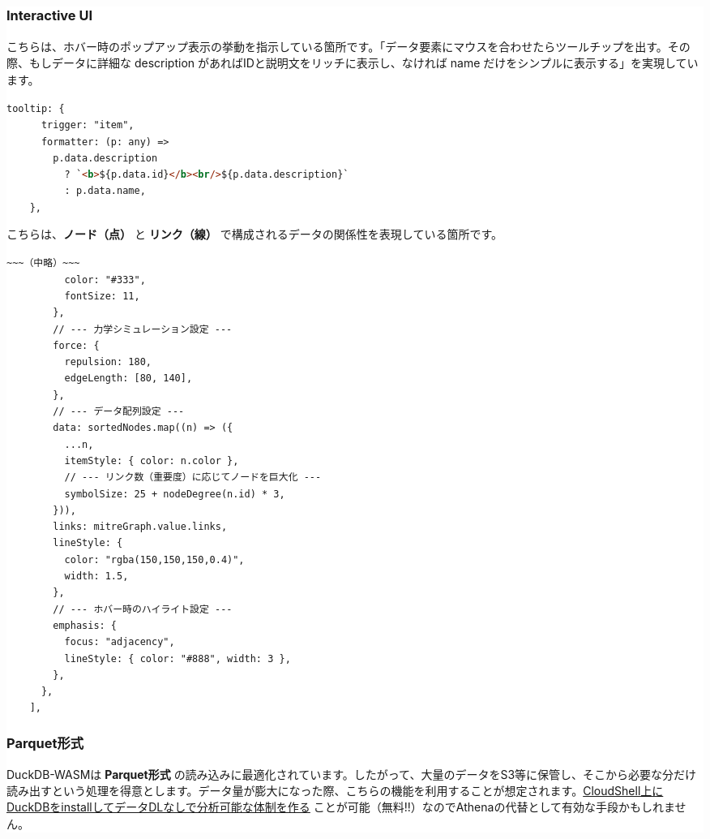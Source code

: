 ```ts duckdbService.ts
```

### Interactive UI

こちらは、ホバー時のポップアップ表示の挙動を指示している箇所です。「データ要素にマウスを合わせたらツールチップを出す。その際、もしデータに詳細な description があればIDと説明文をリッチに表示し、なければ name だけをシンプルに表示する」を実現しています。

```html ホバー時ポップアップ
tooltip: {
      trigger: "item",
      formatter: (p: any) =>
        p.data.description
          ? `<b>${p.data.id}</b><br/>${p.data.description}`
          : p.data.name,
    },
```

こちらは、**ノード（点）** と **リンク（線）** で構成されるデータの関係性を表現している箇所です。

```html 力学指向ネットワーク図
~~~（中略）~~~
          color: "#333",
          fontSize: 11,
        },
        // --- 力学シミュレーション設定 ---
        force: {
          repulsion: 180,
          edgeLength: [80, 140],
        },
        // --- データ配列設定 ---
        data: sortedNodes.map((n) => ({
          ...n,
          itemStyle: { color: n.color },
          // --- リンク数（重要度）に応じてノードを巨大化 ---
          symbolSize: 25 + nodeDegree(n.id) * 3,
        })),
        links: mitreGraph.value.links,
        lineStyle: {
          color: "rgba(150,150,150,0.4)",
          width: 1.5,
        },
        // --- ホバー時のハイライト設定 ---
        emphasis: {
          focus: "adjacency",
          lineStyle: { color: "#888", width: 3 },
        },
      },
    ],
```

### Parquet形式

DuckDB-WASMは **Parquet形式** の読み込みに最適化されています。したがって、大量のデータをS3等に保管し、そこから必要な分だけ読み出すという処理を得意とします。データ量が膨大になった際、こちらの機能を利用することが想定されます。[CloudShell上にDuckDBをinstallしてデータDLなしで分析可能な体制を作る](https://dev.classmethod.jp/articles/analyze-s3-parquet-with-duckdb/) ことが可能（無料!!）なのでAthenaの代替として有効な手段かもしれません。
